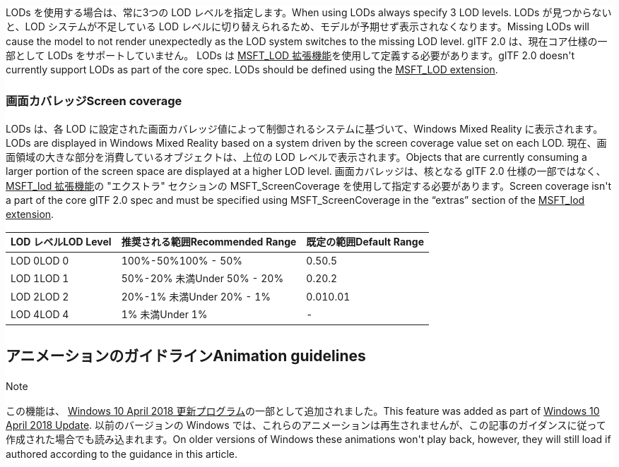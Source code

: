 <span data-ttu-id="fd8c2-289">LODs を使用する場合は、常に3つの LOD レベルを指定します。</span><span class="sxs-lookup"><span data-stu-id="fd8c2-289">When using LODs always specify 3 LOD levels.</span></span> <span data-ttu-id="fd8c2-290">LODs が見つからないと、LOD システムが不足している LOD レベルに切り替えられるため、モデルが予期せず表示されなくなります。</span><span class="sxs-lookup"><span data-stu-id="fd8c2-290">Missing LODs will cause the model to not render unexpectedly as the LOD system switches to the missing LOD level.</span></span> <span data-ttu-id="fd8c2-291">glTF 2.0 は、現在コア仕様の一部として LODs をサポートしていません。 LODs は [MSFT_LOD 拡張機能](https://github.com/sbtron/glTF/tree/MSFT_lod/extensions/Vendor/MSFT_lod)を使用して定義する必要があります。</span><span class="sxs-lookup"><span data-stu-id="fd8c2-291">glTF 2.0 doesn't currently support LODs as part of the core spec. LODs should be defined using the [MSFT_LOD extension](https://github.com/sbtron/glTF/tree/MSFT_lod/extensions/Vendor/MSFT_lod).</span></span>

### <a name="screen-coverage"></a><span data-ttu-id="fd8c2-292">画面カバレッジ</span><span class="sxs-lookup"><span data-stu-id="fd8c2-292">Screen coverage</span></span>

<span data-ttu-id="fd8c2-293">LODs は、各 LOD に設定された画面カバレッジ値によって制御されるシステムに基づいて、Windows Mixed Reality に表示されます。</span><span class="sxs-lookup"><span data-stu-id="fd8c2-293">LODs are displayed in Windows Mixed Reality based on a system driven by the screen coverage value set on each LOD.</span></span> <span data-ttu-id="fd8c2-294">現在、画面領域の大きな部分を消費しているオブジェクトは、上位の LOD レベルで表示されます。</span><span class="sxs-lookup"><span data-stu-id="fd8c2-294">Objects that are currently consuming a larger portion of the screen space are displayed at a higher LOD level.</span></span> <span data-ttu-id="fd8c2-295">画面カバレッジは、核となる glTF 2.0 仕様の一部ではなく、 [MSFT_lod 拡張機能](https://github.com/sbtron/glTF/tree/MSFT_lod/extensions/Vendor/MSFT_lod)の "エクストラ" セクションの MSFT_ScreenCoverage を使用して指定する必要があります。</span><span class="sxs-lookup"><span data-stu-id="fd8c2-295">Screen coverage isn't a part of the core glTF 2.0 spec and must be specified using MSFT_ScreenCoverage in the “extras” section of the [MSFT_lod extension](https://github.com/sbtron/glTF/tree/MSFT_lod/extensions/Vendor/MSFT_lod).</span></span>
<br>

|  <span data-ttu-id="fd8c2-296">LOD レベル</span><span class="sxs-lookup"><span data-stu-id="fd8c2-296">LOD Level</span></span>  |  <span data-ttu-id="fd8c2-297">推奨される範囲</span><span class="sxs-lookup"><span data-stu-id="fd8c2-297">Recommended Range</span></span>  |  <span data-ttu-id="fd8c2-298">既定の範囲</span><span class="sxs-lookup"><span data-stu-id="fd8c2-298">Default Range</span></span> | 
|-------|-------|-------|
|  <span data-ttu-id="fd8c2-299">LOD 0</span><span class="sxs-lookup"><span data-stu-id="fd8c2-299">LOD 0</span></span>  |  <span data-ttu-id="fd8c2-300">100%-50%</span><span class="sxs-lookup"><span data-stu-id="fd8c2-300">100% - 50%</span></span> |  <span data-ttu-id="fd8c2-301">0.5</span><span class="sxs-lookup"><span data-stu-id="fd8c2-301">0.5</span></span> | 
|  <span data-ttu-id="fd8c2-302">LOD 1</span><span class="sxs-lookup"><span data-stu-id="fd8c2-302">LOD 1</span></span> |  <span data-ttu-id="fd8c2-303">50%-20% 未満</span><span class="sxs-lookup"><span data-stu-id="fd8c2-303">Under 50% - 20%</span></span>  |  <span data-ttu-id="fd8c2-304">0.2</span><span class="sxs-lookup"><span data-stu-id="fd8c2-304">0.2</span></span> | 
|  <span data-ttu-id="fd8c2-305">LOD 2</span><span class="sxs-lookup"><span data-stu-id="fd8c2-305">LOD 2</span></span> |  <span data-ttu-id="fd8c2-306">20%-1% 未満</span><span class="sxs-lookup"><span data-stu-id="fd8c2-306">Under 20% - 1%</span></span>  |  <span data-ttu-id="fd8c2-307">0.01</span><span class="sxs-lookup"><span data-stu-id="fd8c2-307">0.01</span></span> | 
|  <span data-ttu-id="fd8c2-308">LOD 4</span><span class="sxs-lookup"><span data-stu-id="fd8c2-308">LOD 4</span></span>  |  <span data-ttu-id="fd8c2-309">1% 未満</span><span class="sxs-lookup"><span data-stu-id="fd8c2-309">Under 1%</span></span>  |  - | 

## <a name="animation-guidelines"></a><span data-ttu-id="fd8c2-310">アニメーションのガイドライン</span><span class="sxs-lookup"><span data-stu-id="fd8c2-310">Animation guidelines</span></span>

> [!NOTE]
> <span data-ttu-id="fd8c2-311">この機能は、 [Windows 10 April 2018 更新プログラム](https://docs.microsoft.com/windows/mixed-reality/enthusiast-guide/release-notes-april-2018)の一部として追加されました。</span><span class="sxs-lookup"><span data-stu-id="fd8c2-311">This feature was added as part of [Windows 10 April 2018 Update](https://docs.microsoft.com/windows/mixed-reality/enthusiast-guide/release-notes-april-2018).</span></span> <span data-ttu-id="fd8c2-312">以前のバージョンの Windows では、これらのアニメーションは再生されませんが、この記事のガイダンスに従って作成された場合でも読み込まれます。</span><span class="sxs-lookup"><span data-stu-id="fd8c2-312">On older versions of Windows these animations won't play back, however, they will still load if authored according to the guidance in this article.</span></span>  

